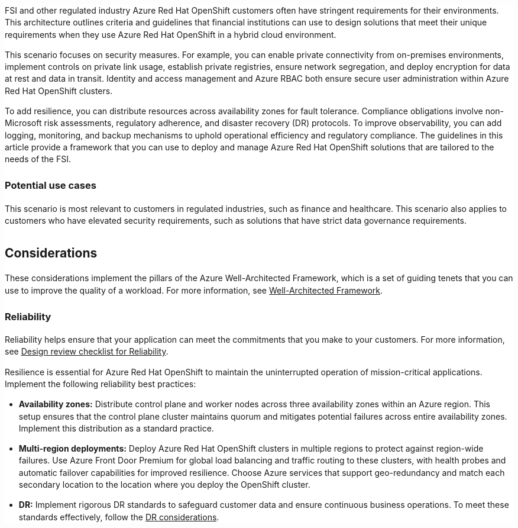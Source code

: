 FSI and other regulated industry Azure Red Hat OpenShift customers often have stringent requirements for their environments. This architecture outlines criteria and guidelines that financial institutions can use to design solutions that meet their unique requirements when they use Azure Red Hat OpenShift in a hybrid cloud environment.

This scenario focuses on security measures. For example, you can enable private connectivity from on-premises environments, implement controls on private link usage, establish private registries, ensure network segregation, and deploy encryption for data at rest and data in transit. Identity and access management and Azure RBAC both ensure secure user administration within Azure Red Hat OpenShift clusters.

To add resilience, you can distribute resources across availability zones for fault tolerance. Compliance obligations involve non-Microsoft risk assessments, regulatory adherence, and disaster recovery (DR) protocols. To improve observability, you can add logging, monitoring, and backup mechanisms to uphold operational efficiency and regulatory compliance. The guidelines in this article provide a framework that you can use to deploy and manage Azure Red Hat OpenShift solutions that are tailored to the needs of the FSI.

### Potential use cases

This scenario is most relevant to customers in regulated industries, such as finance and healthcare. This scenario also applies to customers who have elevated security requirements, such as solutions that have strict data governance requirements.

## Considerations

These considerations implement the pillars of the Azure Well-Architected Framework, which is a set of guiding tenets that you can use to improve the quality of a workload. For more information, see [Well-Architected Framework](/azure/well-architected/).

### Reliability

Reliability helps ensure that your application can meet the commitments that you make to your customers. For more information, see [Design review checklist for Reliability](/azure/well-architected/reliability/checklist).

Resilience is essential for Azure Red Hat OpenShift to maintain the uninterrupted operation of mission-critical applications. Implement the following reliability best practices:

- **Availability zones:** Distribute control plane and worker nodes across three availability zones within an Azure region. This setup ensures that the control plane cluster maintains quorum and mitigates potential failures across entire availability zones. Implement this distribution as a standard practice.

- **Multi-region deployments:** Deploy Azure Red Hat OpenShift clusters in multiple regions to protect against region-wide failures. Use Azure Front Door Premium for global load balancing and traffic routing to these clusters, with health probes and automatic failover capabilities for improved resilience. Choose Azure services that support geo-redundancy and match each secondary location to the location where you deploy the OpenShift cluster.

- **DR:** Implement rigorous DR standards to safeguard customer data and ensure continuous business operations. To meet these standards effectively, follow the [DR considerations](https://cloud.redhat.com/experts/aro/disaster-recovery/).
